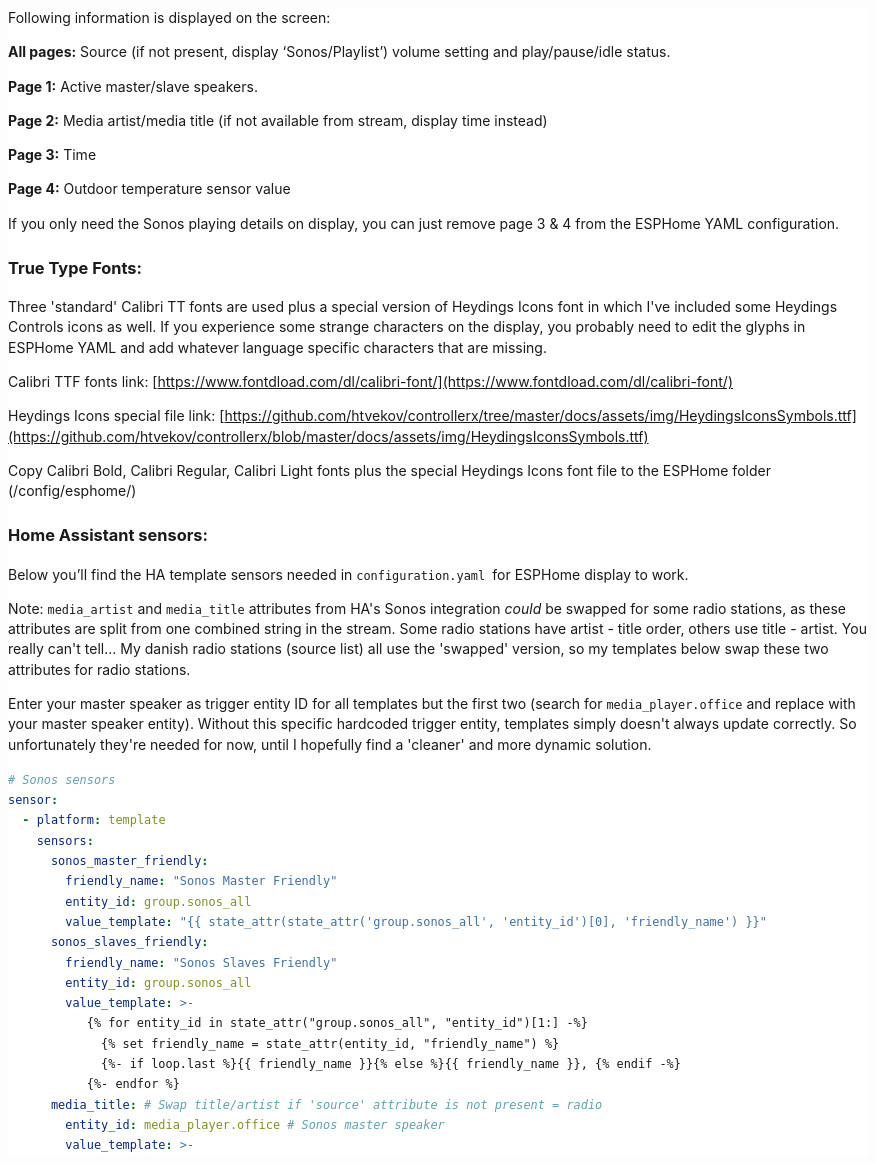 Following information is displayed on the screen:

**All pages:** Source (if not present, display ‘Sonos/Playlist’)
						volume setting and play/pause/idle status.

**Page 1:** Active master/slave speakers.

**Page 2:** Media artist/media title
					(if not available from stream, display time instead)

**Page 3:** Time

**Page 4:** Outdoor temperature sensor value

If you only need the Sonos playing details on display, you can just remove page 3 & 4 from the ESPHome YAML configuration.

### True Type Fonts:
Three 'standard' Calibri TT fonts are used plus a special version of Heydings Icons font in which I've included some Heydings Controls icons as well.
If you experience some strange characters on the display, you probably need to edit the glyphs in ESPHome YAML and add whatever language specific characters that are missing. 

Calibri TTF fonts link: [https://www.fontdload.com/dl/calibri-font/](https://www.fontdload.com/dl/calibri-font/)

Heydings Icons special file link: [https://github.com/htvekov/controllerx/tree/master/docs/assets/img/HeydingsIconsSymbols.ttf](https://github.com/htvekov/controllerx/blob/master/docs/assets/img/HeydingsIconsSymbols.ttf)

Copy Calibri Bold, Calibri Regular, Calibri Light fonts plus the special Heydings Icons font file to the ESPHome folder (/config/esphome/)

### Home Assistant sensors:
Below you’ll find the HA template sensors needed in `configuration.yaml `for ESPHome display to work.

Note: `media_artist` and `media_title` attributes from HA's Sonos integration *could* be swapped for some radio stations, as these attributes are split from one combined string in the stream. Some radio stations have artist - title order, others use title - artist. You really can't tell...
My danish radio stations (source list) all use the 'swapped' version, so my templates below swap these two attributes for radio stations. 

Enter your master speaker as trigger entity ID for all templates but the first two (search for `media_player.office` and replace with your master speaker entity). Without this specific hardcoded trigger entity, templates simply doesn't always update correctly. So unfortunately they're needed for now, until I hopefully find a 'cleaner' and more dynamic solution.

```yaml
# Sonos sensors
sensor:
  - platform: template
    sensors:
      sonos_master_friendly:
        friendly_name: "Sonos Master Friendly"
        entity_id: group.sonos_all
        value_template: "{{ state_attr(state_attr('group.sonos_all', 'entity_id')[0], 'friendly_name') }}"
      sonos_slaves_friendly:
        friendly_name: "Sonos Slaves Friendly"
        entity_id: group.sonos_all
        value_template: >- 
           {% for entity_id in state_attr("group.sonos_all", "entity_id")[1:] -%}
             {% set friendly_name = state_attr(entity_id, "friendly_name") %}
             {%- if loop.last %}{{ friendly_name }}{% else %}{{ friendly_name }}, {% endif -%}
           {%- endfor %}
      media_title: # Swap title/artist if 'source' attribute is not present = radio
        entity_id: media_player.office # Sonos master speaker
        value_template: >-
```